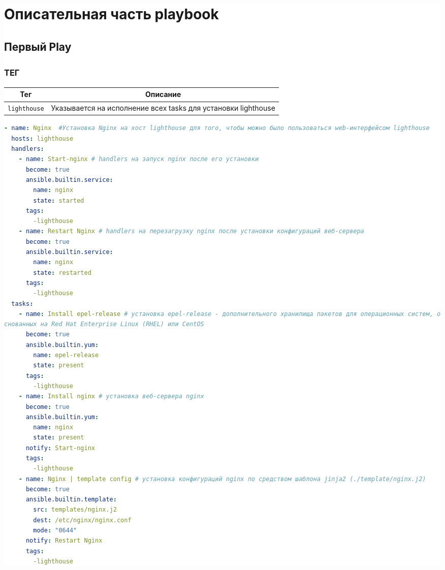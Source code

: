 # Описательная часть playbook

## Первый Play

### ТЕГ

| Тег | Описание | 
| :-----:|:-----:|
|`lighthouse`| Указывается на исполнение всех tasks для установки lighthouse |



```yaml
- name: Nginx  #Установка Nginx на хост lighthouse для того, чтобы можно было пользоваться web-интерфейсом lighthouse
  hosts: lighthouse
  handlers:
    - name: Start-nginx # handlers на запуск nginx после его установки
      become: true
      ansible.builtin.service:
        name: nginx
        state: started
      tags:
        -lighthouse
    - name: Restart Nginx # handlers на перезагрузку nginx после установки конфигураций веб-сервера
      become: true
      ansible.builtin.service:
        name: nginx
        state: restarted
      tags:
        -lighthouse
  tasks:
    - name: Install epel-release # установка epel-release - дополнительного хранилища пакетов для операционных систем, основанных на Red Hat Enterprise Linux (RHEL) или CentOS
      become: true
      ansible.builtin.yum:
        name: epel-release
        state: present
      tags:
        -lighthouse
    - name: Install nginx # установка веб-сервера nginx
      become: true
      ansible.builtin.yum:
        name: nginx
        state: present
      notify: Start-nginx
      tags:
        -lighthouse
    - name: Nginx | template config # установка конфигураций nginx по средством шаблона jinja2 (./template/nginx.j2)
      become: true
      ansible.builtin.template:
        src: templates/nginx.j2
        dest: /etc/nginx/nginx.conf
        mode: "0644"
      notify: Restart Nginx
      tags:
        -lighthouse
```
